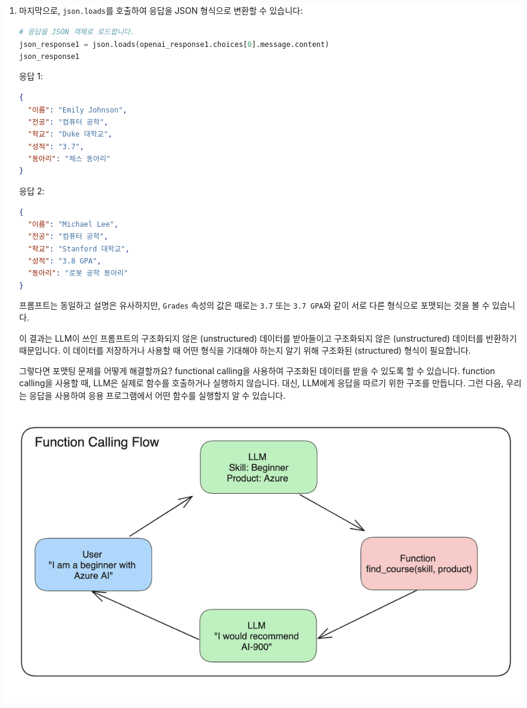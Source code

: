 1. 마지막으로, `json.loads`를 호출하여 응답을 JSON 형식으로 변환할 수 있습니다:

   ```python
   # 응답을 JSON 객체로 로드합니다.
   json_response1 = json.loads(openai_response1.choices[0].message.content)
   json_response1
   ```

   응답 1:

   ```json
   {
     "이름": "Emily Johnson",
     "전공": "컴퓨터 공학",
     "학교": "Duke 대학교",
     "성적": "3.7",
     "동아리": "체스 동아리"
   }
   ```

   응답 2:

   ```json
   {
     "이름": "Michael Lee",
     "전공": "컴퓨터 공학",
     "학교": "Stanford 대학교",
     "성적": "3.8 GPA",
     "동아리": "로봇 공학 동아리"
   }
   ```

   프롬프트는 동일하고 설명은 유사하지만, `Grades` 속성의 값은 때로는 `3.7` 또는 `3.7 GPA`와 같이 서로 다른 형식으로 포맷되는 것을 볼 수 있습니다.

   이 결과는 LLM이 쓰인 프롬프트의 구조화되지 않은 (unstructured) 데이터를 받아들이고 구조화되지 않은 (unstructured) 데이터를 반환하기 때문입니다. 이 데이터를 저장하거나 사용할 때 어떤 형식을 기대해야 하는지 알기 위해 구조화된 (structured) 형식이 필요합니다.

   그렇다면 포맷팅 문제를 어떻게 해결할까요? functional calling을 사용하여 구조화된 데이터를 받을 수 있도록 할 수 있습니다. function calling을 사용할 때, LLM은 실제로 함수를 호출하거나 실행하지 않습니다. 대신, LLM에게 응답을 따르기 위한 구조를 만듭니다. 그런 다음, 우리는 응답을 사용하여 응용 프로그램에서 어떤 함수를 실행할지 알 수 있습니다.

![function flow](../../images/Function-Flow.png?WT.mc_id=academic-105485-koreyst)
